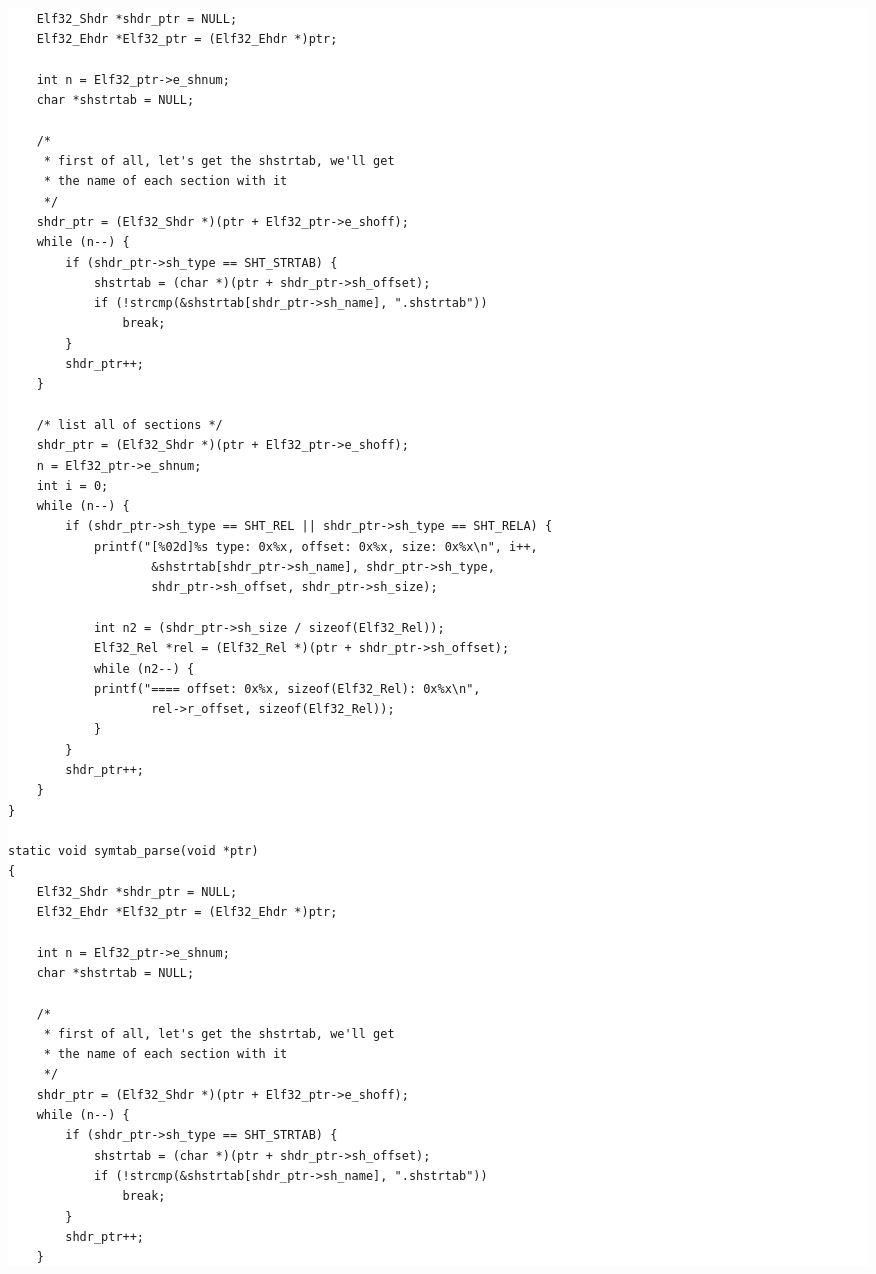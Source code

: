 ```
    Elf32_Shdr *shdr_ptr = NULL;
    Elf32_Ehdr *Elf32_ptr = (Elf32_Ehdr *)ptr;

    int n = Elf32_ptr->e_shnum;
    char *shstrtab = NULL;

    /*
     * first of all, let's get the shstrtab, we'll get 
     * the name of each section with it
     */
    shdr_ptr = (Elf32_Shdr *)(ptr + Elf32_ptr->e_shoff);
    while (n--) {
        if (shdr_ptr->sh_type == SHT_STRTAB) {
            shstrtab = (char *)(ptr + shdr_ptr->sh_offset);
            if (!strcmp(&shstrtab[shdr_ptr->sh_name], ".shstrtab"))
                break;
        }
        shdr_ptr++;
    }

    /* list all of sections */
    shdr_ptr = (Elf32_Shdr *)(ptr + Elf32_ptr->e_shoff);
    n = Elf32_ptr->e_shnum;
    int i = 0;
    while (n--) {
        if (shdr_ptr->sh_type == SHT_REL || shdr_ptr->sh_type == SHT_RELA) {
            printf("[%02d]%s type: 0x%x, offset: 0x%x, size: 0x%x\n", i++, 
                    &shstrtab[shdr_ptr->sh_name], shdr_ptr->sh_type, 
                    shdr_ptr->sh_offset, shdr_ptr->sh_size);

            int n2 = (shdr_ptr->sh_size / sizeof(Elf32_Rel)); 
            Elf32_Rel *rel = (Elf32_Rel *)(ptr + shdr_ptr->sh_offset);
            while (n2--) {
            printf("==== offset: 0x%x, sizeof(Elf32_Rel): 0x%x\n", 
                    rel->r_offset, sizeof(Elf32_Rel));
            }
        }
        shdr_ptr++;
    }
}

static void symtab_parse(void *ptr)
{
    Elf32_Shdr *shdr_ptr = NULL;
    Elf32_Ehdr *Elf32_ptr = (Elf32_Ehdr *)ptr;

    int n = Elf32_ptr->e_shnum;
    char *shstrtab = NULL;

    /*
     * first of all, let's get the shstrtab, we'll get 
     * the name of each section with it
     */
    shdr_ptr = (Elf32_Shdr *)(ptr + Elf32_ptr->e_shoff);
    while (n--) {
        if (shdr_ptr->sh_type == SHT_STRTAB) {
            shstrtab = (char *)(ptr + shdr_ptr->sh_offset);
            if (!strcmp(&shstrtab[shdr_ptr->sh_name], ".shstrtab"))
                break;
        }
        shdr_ptr++;
    }

```